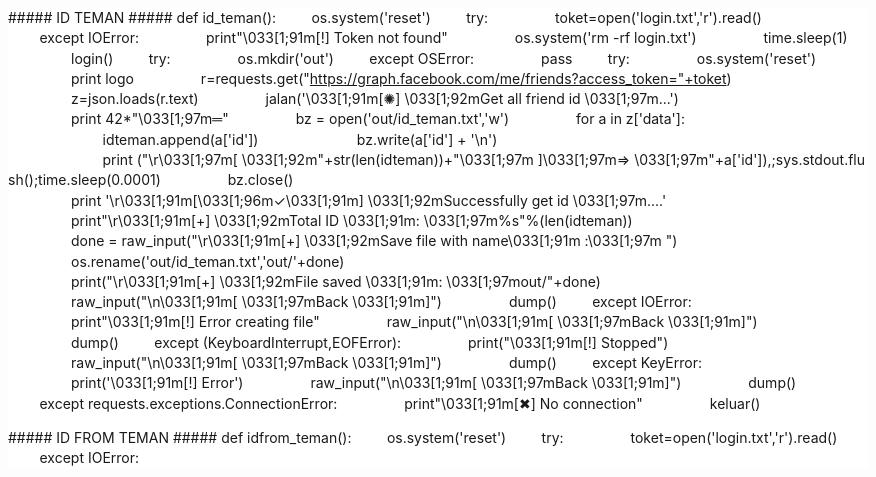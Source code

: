  ##### ID TEMAN ##### 
 def id_teman(): 
         os.system('reset') 
         try: 
                 toket=open('login.txt','r').read() 
         except IOError: 
                 print"\033[1;91m[!] Token not found" 
                 os.system('rm -rf login.txt') 
                 time.sleep(1) 
                 login() 
         try: 
                 os.mkdir('out') 
         except OSError: 
                 pass 
         try: 
                 os.system('reset') 
                 print logo 
                 r=requests.get("https://graph.facebook.com/me/friends?access_token="+toket) 
                 z=json.loads(r.text) 
                 jalan('\033[1;91m[✺] \033[1;92mGet all friend id \033[1;97m...') 
                 print 42*"\033[1;97m═" 
                 bz = open('out/id_teman.txt','w') 
                 for a in z['data']: 
                         idteman.append(a['id']) 
                         bz.write(a['id'] + '\n') 
                         print ("\r\033[1;97m[ \033[1;92m"+str(len(idteman))+"\033[1;97m ]\033[1;97m=> \033[1;97m"+a['id']),;sys.stdout.flush();time.sleep(0.0001) 
                 bz.close() 
                 print '\r\033[1;91m[\033[1;96m✓\033[1;91m] \033[1;92mSuccessfully get id \033[1;97m....' 
                 print"\r\033[1;91m[+] \033[1;92mTotal ID \033[1;91m: \033[1;97m%s"%(len(idteman)) 
                 done = raw_input("\r\033[1;91m[+] \033[1;92mSave file with name\033[1;91m :\033[1;97m ") 
                 os.rename('out/id_teman.txt','out/'+done) 
                 print("\r\033[1;91m[+] \033[1;92mFile saved \033[1;91m: \033[1;97mout/"+done) 
                 raw_input("\n\033[1;91m[ \033[1;97mBack \033[1;91m]") 
                 dump() 
         except IOError: 
                 print"\033[1;91m[!] Error creating file" 
                 raw_input("\n\033[1;91m[ \033[1;97mBack \033[1;91m]") 
                 dump() 
         except (KeyboardInterrupt,EOFError): 
                 print("\033[1;91m[!] Stopped") 
                 raw_input("\n\033[1;91m[ \033[1;97mBack \033[1;91m]") 
                 dump() 
         except KeyError: 
                 print('\033[1;91m[!] Error') 
                 raw_input("\n\033[1;91m[ \033[1;97mBack \033[1;91m]") 
                 dump() 
         except requests.exceptions.ConnectionError: 
                 print"\033[1;91m[✖] No connection" 
                 keluar() 
  
 ##### ID FROM TEMAN ##### 
 def idfrom_teman(): 
         os.system('reset') 
         try: 
                 toket=open('login.txt','r').read() 
         except IOError: 
          
